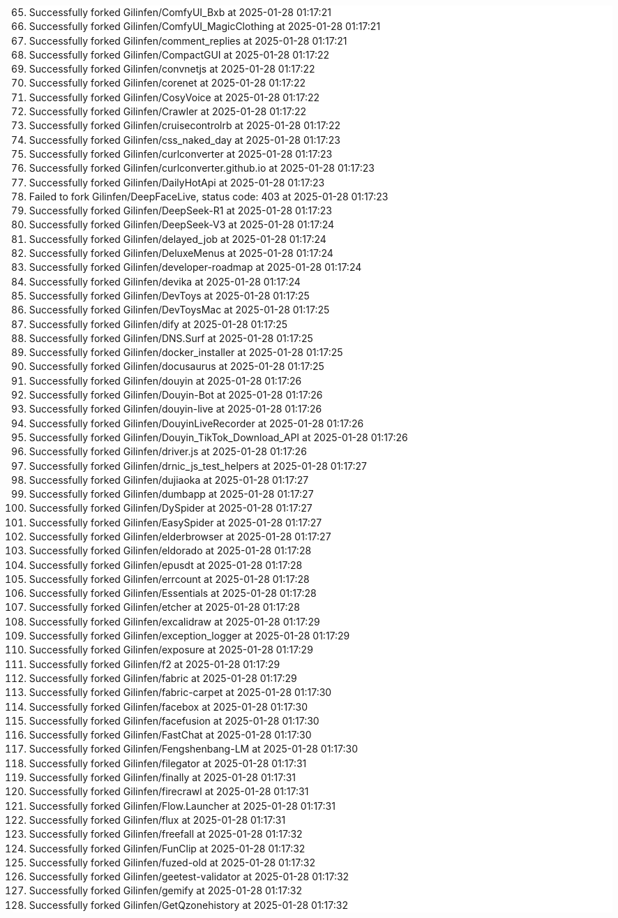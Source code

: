 65. Successfully forked Gilinfen/ComfyUI_Bxb at 2025-01-28 01:17:21
66. Successfully forked Gilinfen/ComfyUI_MagicClothing at 2025-01-28 01:17:21
67. Successfully forked Gilinfen/comment_replies at 2025-01-28 01:17:21
68. Successfully forked Gilinfen/CompactGUI at 2025-01-28 01:17:22
69. Successfully forked Gilinfen/convnetjs at 2025-01-28 01:17:22
70. Successfully forked Gilinfen/corenet at 2025-01-28 01:17:22
71. Successfully forked Gilinfen/CosyVoice at 2025-01-28 01:17:22
72. Successfully forked Gilinfen/Crawler at 2025-01-28 01:17:22
73. Successfully forked Gilinfen/cruisecontrolrb at 2025-01-28 01:17:22
74. Successfully forked Gilinfen/css_naked_day at 2025-01-28 01:17:23
75. Successfully forked Gilinfen/curlconverter at 2025-01-28 01:17:23
76. Successfully forked Gilinfen/curlconverter.github.io at 2025-01-28 01:17:23
77. Successfully forked Gilinfen/DailyHotApi at 2025-01-28 01:17:23
78. Failed to fork Gilinfen/DeepFaceLive, status code: 403 at 2025-01-28 01:17:23
79. Successfully forked Gilinfen/DeepSeek-R1 at 2025-01-28 01:17:23
80. Successfully forked Gilinfen/DeepSeek-V3 at 2025-01-28 01:17:24
81. Successfully forked Gilinfen/delayed_job at 2025-01-28 01:17:24
82. Successfully forked Gilinfen/DeluxeMenus at 2025-01-28 01:17:24
83. Successfully forked Gilinfen/developer-roadmap at 2025-01-28 01:17:24
84. Successfully forked Gilinfen/devika at 2025-01-28 01:17:24
85. Successfully forked Gilinfen/DevToys at 2025-01-28 01:17:25
86. Successfully forked Gilinfen/DevToysMac at 2025-01-28 01:17:25
87. Successfully forked Gilinfen/dify at 2025-01-28 01:17:25
88. Successfully forked Gilinfen/DNS.Surf at 2025-01-28 01:17:25
89. Successfully forked Gilinfen/docker_installer at 2025-01-28 01:17:25
90. Successfully forked Gilinfen/docusaurus at 2025-01-28 01:17:25
91. Successfully forked Gilinfen/douyin at 2025-01-28 01:17:26
92. Successfully forked Gilinfen/Douyin-Bot at 2025-01-28 01:17:26
93. Successfully forked Gilinfen/douyin-live at 2025-01-28 01:17:26
94. Successfully forked Gilinfen/DouyinLiveRecorder at 2025-01-28 01:17:26
95. Successfully forked Gilinfen/Douyin_TikTok_Download_API at 2025-01-28 01:17:26
96. Successfully forked Gilinfen/driver.js at 2025-01-28 01:17:26
97. Successfully forked Gilinfen/drnic_js_test_helpers at 2025-01-28 01:17:27
98. Successfully forked Gilinfen/dujiaoka at 2025-01-28 01:17:27
99. Successfully forked Gilinfen/dumbapp at 2025-01-28 01:17:27
100. Successfully forked Gilinfen/DySpider at 2025-01-28 01:17:27
101. Successfully forked Gilinfen/EasySpider at 2025-01-28 01:17:27
102. Successfully forked Gilinfen/elderbrowser at 2025-01-28 01:17:27
103. Successfully forked Gilinfen/eldorado at 2025-01-28 01:17:28
104. Successfully forked Gilinfen/epusdt at 2025-01-28 01:17:28
105. Successfully forked Gilinfen/errcount at 2025-01-28 01:17:28
106. Successfully forked Gilinfen/Essentials at 2025-01-28 01:17:28
107. Successfully forked Gilinfen/etcher at 2025-01-28 01:17:28
108. Successfully forked Gilinfen/excalidraw at 2025-01-28 01:17:29
109. Successfully forked Gilinfen/exception_logger at 2025-01-28 01:17:29
110. Successfully forked Gilinfen/exposure at 2025-01-28 01:17:29
111. Successfully forked Gilinfen/f2 at 2025-01-28 01:17:29
112. Successfully forked Gilinfen/fabric at 2025-01-28 01:17:29
113. Successfully forked Gilinfen/fabric-carpet at 2025-01-28 01:17:30
114. Successfully forked Gilinfen/facebox at 2025-01-28 01:17:30
115. Successfully forked Gilinfen/facefusion at 2025-01-28 01:17:30
116. Successfully forked Gilinfen/FastChat at 2025-01-28 01:17:30
117. Successfully forked Gilinfen/Fengshenbang-LM at 2025-01-28 01:17:30
118. Successfully forked Gilinfen/filegator at 2025-01-28 01:17:31
119. Successfully forked Gilinfen/finally at 2025-01-28 01:17:31
120. Successfully forked Gilinfen/firecrawl at 2025-01-28 01:17:31
121. Successfully forked Gilinfen/Flow.Launcher at 2025-01-28 01:17:31
122. Successfully forked Gilinfen/flux at 2025-01-28 01:17:31
123. Successfully forked Gilinfen/freefall at 2025-01-28 01:17:32
124. Successfully forked Gilinfen/FunClip at 2025-01-28 01:17:32
125. Successfully forked Gilinfen/fuzed-old at 2025-01-28 01:17:32
126. Successfully forked Gilinfen/geetest-validator at 2025-01-28 01:17:32
127. Successfully forked Gilinfen/gemify at 2025-01-28 01:17:32
128. Successfully forked Gilinfen/GetQzonehistory at 2025-01-28 01:17:32